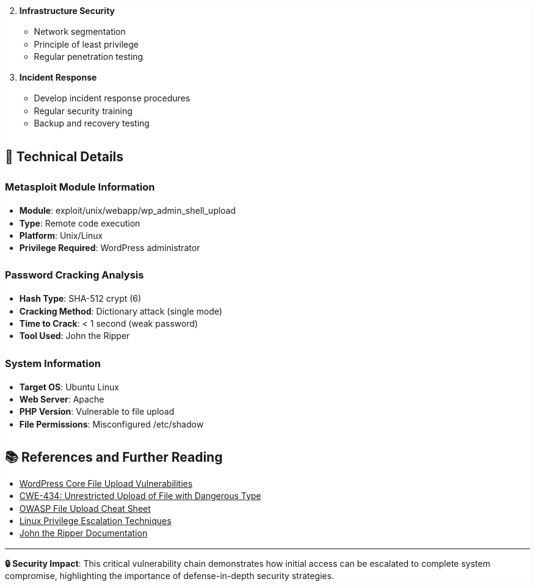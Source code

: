 2. **Infrastructure Security**
   - Network segmentation
   - Principle of least privilege
   - Regular penetration testing

3. **Incident Response**
   - Develop incident response procedures
   - Regular security training
   - Backup and recovery testing

## 🔧 Technical Details

### Metasploit Module Information
- **Module**: exploit/unix/webapp/wp_admin_shell_upload
- **Type**: Remote code execution
- **Platform**: Unix/Linux
- **Privilege Required**: WordPress administrator

### Password Cracking Analysis
- **Hash Type**: SHA-512 crypt ($6$)
- **Cracking Method**: Dictionary attack (single mode)
- **Time to Crack**: < 1 second (weak password)
- **Tool Used**: John the Ripper

### System Information
- **Target OS**: Ubuntu Linux
- **Web Server**: Apache
- **PHP Version**: Vulnerable to file upload
- **File Permissions**: Misconfigured /etc/shadow

## 📚 References and Further Reading

- [WordPress Core File Upload Vulnerabilities](https://wordpress.org/support/article/hardening-wordpress/)
- [CWE-434: Unrestricted Upload of File with Dangerous Type](https://cwe.mitre.org/data/definitions/434.html)
- [OWASP File Upload Cheat Sheet](https://cheatsheetseries.owasp.org/cheatsheets/File_Upload_Cheat_Sheet.html)
- [Linux Privilege Escalation Techniques](https://blog.g0tmi1k.com/2011/08/basic-linux-privilege-escalation/)
- [John the Ripper Documentation](https://www.openwall.com/john/doc/)
---
**🔒 Security Impact**: This critical vulnerability chain demonstrates how initial access can be escalated to complete system compromise, highlighting the importance of defense-in-depth security strategies.
